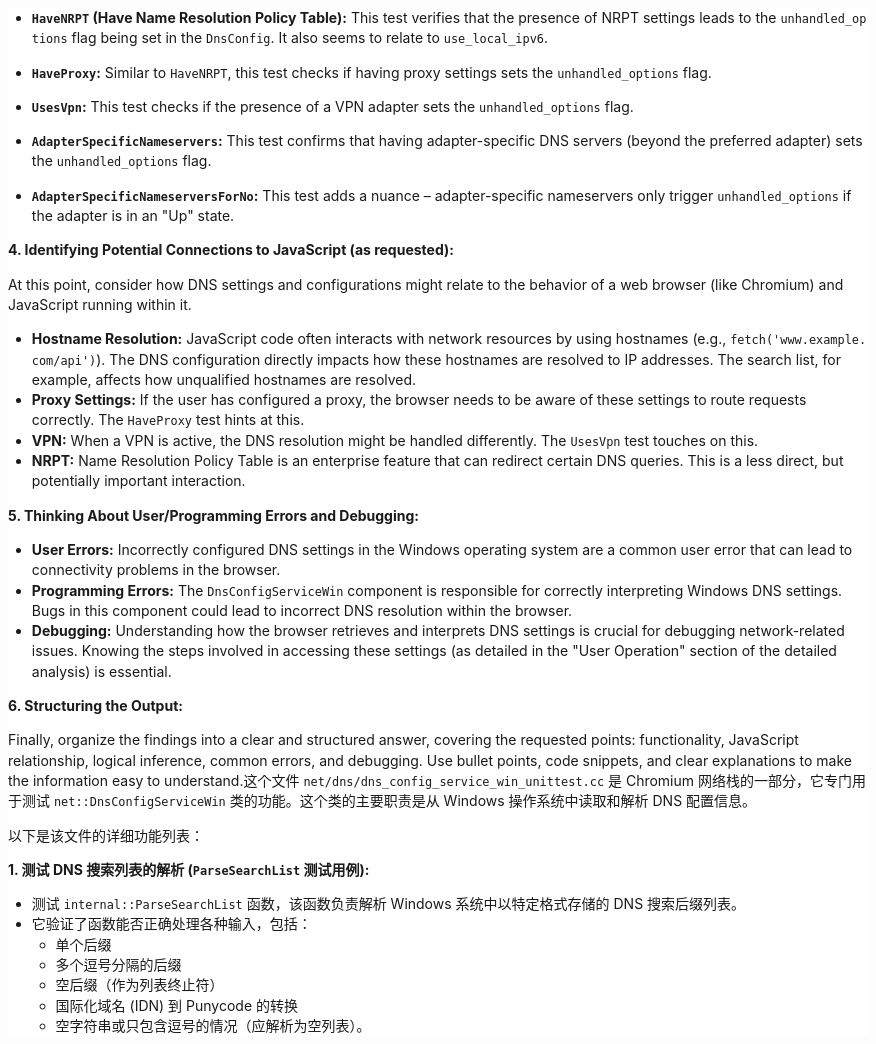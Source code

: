 * **`HaveNRPT` (Have Name Resolution Policy Table):** This test verifies that the presence of NRPT settings leads to the `unhandled_options` flag being set in the `DnsConfig`. It also seems to relate to `use_local_ipv6`.

* **`HaveProxy`:** Similar to `HaveNRPT`, this test checks if having proxy settings sets the `unhandled_options` flag.

* **`UsesVpn`:** This test checks if the presence of a VPN adapter sets the `unhandled_options` flag.

* **`AdapterSpecificNameservers`:** This test confirms that having adapter-specific DNS servers (beyond the preferred adapter) sets the `unhandled_options` flag.

* **`AdapterSpecificNameserversForNo`:** This test adds a nuance – adapter-specific nameservers only trigger `unhandled_options` if the adapter is in an "Up" state.

**4. Identifying Potential Connections to JavaScript (as requested):**

At this point, consider how DNS settings and configurations might relate to the behavior of a web browser (like Chromium) and JavaScript running within it.

* **Hostname Resolution:** JavaScript code often interacts with network resources by using hostnames (e.g., `fetch('www.example.com/api')`). The DNS configuration directly impacts how these hostnames are resolved to IP addresses. The search list, for example, affects how unqualified hostnames are resolved.
* **Proxy Settings:** If the user has configured a proxy, the browser needs to be aware of these settings to route requests correctly. The `HaveProxy` test hints at this.
* **VPN:**  When a VPN is active, the DNS resolution might be handled differently. The `UsesVpn` test touches on this.
* **NRPT:** Name Resolution Policy Table is an enterprise feature that can redirect certain DNS queries. This is a less direct, but potentially important interaction.

**5. Thinking About User/Programming Errors and Debugging:**

* **User Errors:**  Incorrectly configured DNS settings in the Windows operating system are a common user error that can lead to connectivity problems in the browser.
* **Programming Errors:**  The `DnsConfigServiceWin` component is responsible for correctly interpreting Windows DNS settings. Bugs in this component could lead to incorrect DNS resolution within the browser.
* **Debugging:**  Understanding how the browser retrieves and interprets DNS settings is crucial for debugging network-related issues. Knowing the steps involved in accessing these settings (as detailed in the "User Operation" section of the detailed analysis) is essential.

**6. Structuring the Output:**

Finally, organize the findings into a clear and structured answer, covering the requested points: functionality, JavaScript relationship, logical inference, common errors, and debugging. Use bullet points, code snippets, and clear explanations to make the information easy to understand.这个文件 `net/dns/dns_config_service_win_unittest.cc` 是 Chromium 网络栈的一部分，它专门用于测试 `net::DnsConfigServiceWin` 类的功能。这个类的主要职责是从 Windows 操作系统中读取和解析 DNS 配置信息。

以下是该文件的详细功能列表：

**1. 测试 DNS 搜索列表的解析 (`ParseSearchList` 测试用例):**
   - 测试 `internal::ParseSearchList` 函数，该函数负责解析 Windows 系统中以特定格式存储的 DNS 搜索后缀列表。
   - 它验证了函数能否正确处理各种输入，包括：
     - 单个后缀
     - 多个逗号分隔的后缀
     - 空后缀（作为列表终止符）
     - 国际化域名 (IDN) 到 Punycode 的转换
     - 空字符串或只包含逗号的情况（应解析为空列表）。
